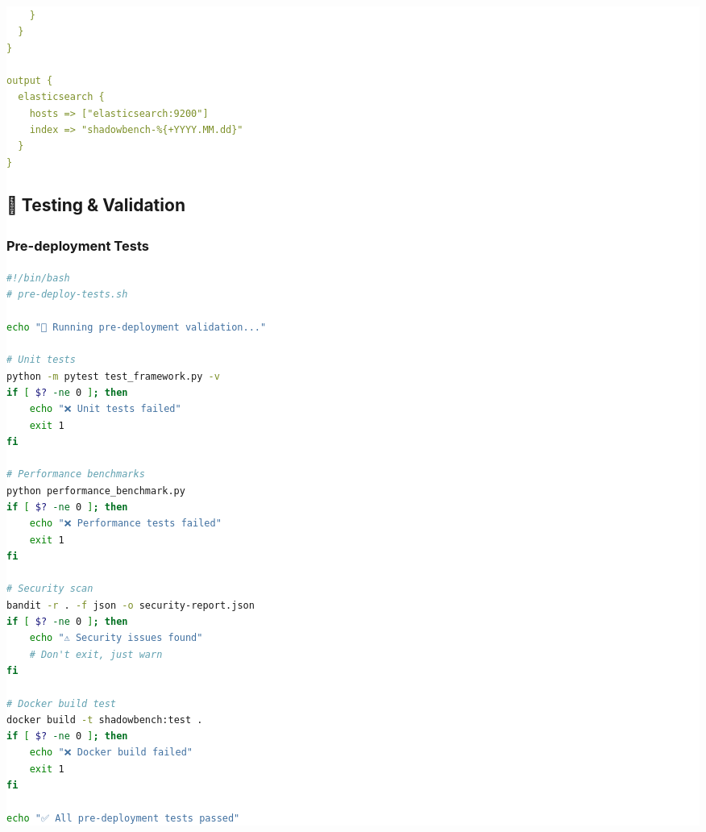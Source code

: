 ```yaml
    }
  }
}

output {
  elasticsearch {
    hosts => ["elasticsearch:9200"]
    index => "shadowbench-%{+YYYY.MM.dd}"
  }
}
```

## 🧪 Testing & Validation

### Pre-deployment Tests
```bash
#!/bin/bash
# pre-deploy-tests.sh

echo "🧪 Running pre-deployment validation..."

# Unit tests
python -m pytest test_framework.py -v
if [ $? -ne 0 ]; then
    echo "❌ Unit tests failed"
    exit 1
fi

# Performance benchmarks
python performance_benchmark.py
if [ $? -ne 0 ]; then
    echo "❌ Performance tests failed"
    exit 1
fi

# Security scan
bandit -r . -f json -o security-report.json
if [ $? -ne 0 ]; then
    echo "⚠️ Security issues found"
    # Don't exit, just warn
fi

# Docker build test
docker build -t shadowbench:test .
if [ $? -ne 0 ]; then
    echo "❌ Docker build failed"
    exit 1
fi

echo "✅ All pre-deployment tests passed"
```
